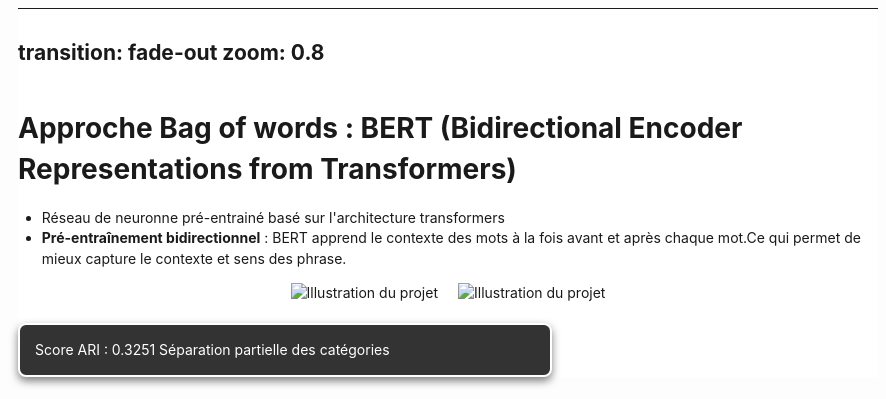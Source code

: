 <style>
.encart-dark {
  border: 2px solid #ffffff;
  padding: 15px;
  border-radius: 8px;
  background-color: #333333;
  color: #ffffff;
  box-shadow: 0 4px 8px rgba(0, 0, 0, 0.5);
  margin: 20px 0;
  max-width: 500px; /* Limite la largeur de l'encart */
}

/* Centre l'encart en définissant une marge automatique */
.encart-centered {
  margin-left: auto;
  margin-right: auto;
}

/* Centrer les images */
.flex {
  display: flex;
  align-items: center;
  justify-content: center;
}
</style>

---
transition: fade-out
zoom: 0.8
---

# Approche Bag of words : BERT  (Bidirectional Encoder Representations from Transformers)

- Réseau de neuronne pré-entrainé basé sur l'architecture transformers
- **Pré-entraînement bidirectionnel** : BERT apprend le contexte des mots à la fois avant et après chaque mot.Ce qui permet de mieux capture le contexte et sens des phrase.



<div class="flex items-left justify-left mt-4">
  <div style="display: flex; gap: 20px;">
    <img src="/tnse_bert_category.png" alt="Illustration du projet" style="width: 50%; height: auto; max-height: 350px;" />
    <img src="/tnse_bert_cluster.png" alt="Illustration du projet" style="width: 50%; height: auto; max-height: 350px;" />
  </div>
</div>
<div class="encart-dark flex-1 encart-centered">
  Score ARI : 0.3251 Séparation partielle des catégories
</div>

<style>
.encart-dark {
  border: 2px solid #ffffff;
  padding: 15px;
  border-radius: 8px;
  background-color: #333333;
  color: #ffffff;
  box-shadow: 0 4px 8px rgba(0, 0, 0, 0.5);
  margin: 20px 0;
  max-width: 500px; /* Limite la largeur de l'encart */
}
